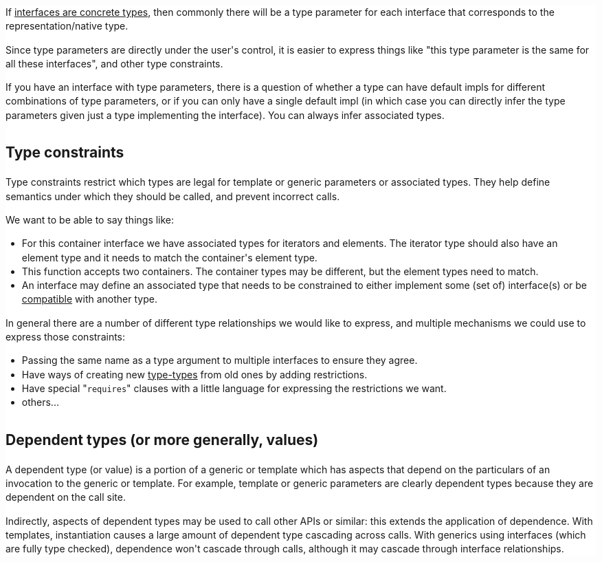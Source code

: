 If [interfaces are concrete types](#interfaces-are-concrete-types), then
commonly there will be a type parameter for each interface that corresponds to
the representation/native type.

Since type parameters are directly under the user's control, it is easier to
express things like "this type parameter is the same for all these interfaces",
and other type constraints.

If you have an interface with type parameters, there is a question of whether a
type can have default impls for different combinations of type parameters, or if
you can only have a single default impl (in which case you can directly infer
the type parameters given just a type implementing the interface). You can
always infer associated types.

## Type constraints

Type constraints restrict which types are legal for template or generic
parameters or associated types. They help define semantics under which they
should be called, and prevent incorrect calls.

We want to be able to say things like:

-   For this container interface we have associated types for iterators and
    elements. The iterator type should also have an element type and it needs to
    match the container's element type.
-   This function accepts two containers. The container types may be different,
    but the element types need to match.
-   An interface may define an associated type that needs to be constrained to
    either implement some (set of) interface(s) or be
    [compatible](terminology.md#compatible-types) with another type.

In general there are a number of different type relationships we would like to
express, and multiple mechanisms we could use to express those constraints:

-   Passing the same name as a type argument to multiple interfaces to ensure
    they agree.
-   Have ways of creating new [type-types](#interfaces-are-type-types) from old
    ones by adding restrictions.
-   Have special "`requires`" clauses with a little language for expressing the
    restrictions we want.
-   others...

## Dependent types (or more generally, values)

A dependent type (or value) is a portion of a generic or template which has
aspects that depend on the particulars of an invocation to the generic or
template. For example, template or generic parameters are clearly dependent
types because they are dependent on the call site.

Indirectly, aspects of dependent types may be used to call other APIs or
similar: this extends the application of dependence. With templates,
instantiation causes a large amount of dependent type cascading across calls.
With generics using interfaces (which are fully type checked), dependence won't
cascade through calls, although it may cascade through interface relationships.
